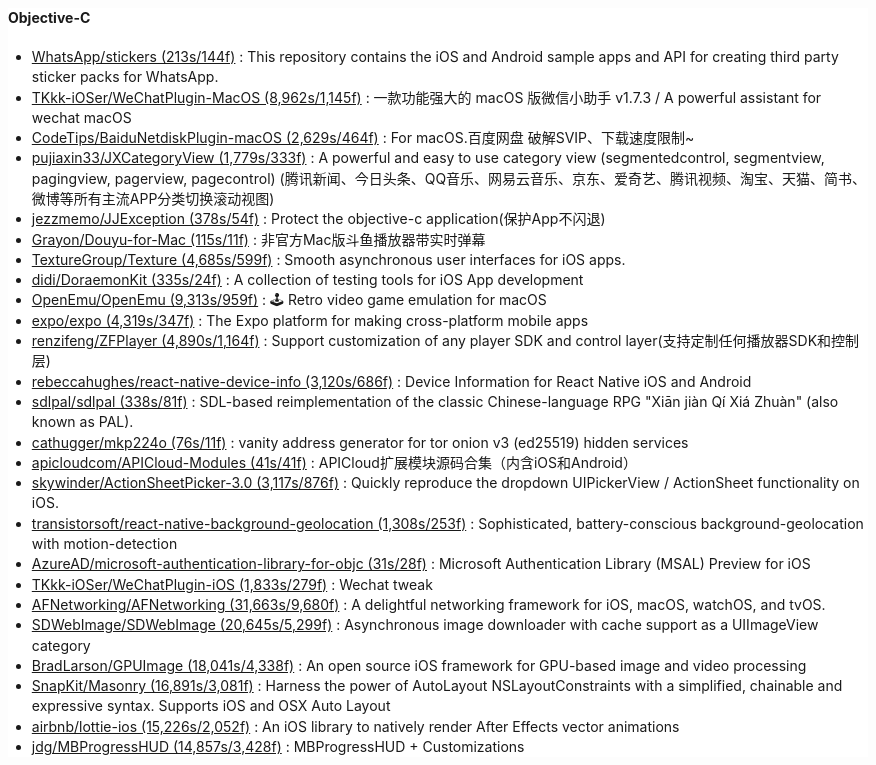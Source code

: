 #### Objective-C
* [WhatsApp/stickers (213s/144f)](https://github.com/WhatsApp/stickers) : This repository contains the iOS and Android sample apps and API for creating third party sticker packs for WhatsApp.
* [TKkk-iOSer/WeChatPlugin-MacOS (8,962s/1,145f)](https://github.com/TKkk-iOSer/WeChatPlugin-MacOS) : 一款功能强大的 macOS 版微信小助手 v1.7.3 / A powerful assistant for wechat macOS
* [CodeTips/BaiduNetdiskPlugin-macOS (2,629s/464f)](https://github.com/CodeTips/BaiduNetdiskPlugin-macOS) : For macOS.百度网盘 破解SVIP、下载速度限制~
* [pujiaxin33/JXCategoryView (1,779s/333f)](https://github.com/pujiaxin33/JXCategoryView) : A powerful and easy to use category view (segmentedcontrol, segmentview, pagingview, pagerview, pagecontrol) (腾讯新闻、今日头条、QQ音乐、网易云音乐、京东、爱奇艺、腾讯视频、淘宝、天猫、简书、微博等所有主流APP分类切换滚动视图)
* [jezzmemo/JJException (378s/54f)](https://github.com/jezzmemo/JJException) : Protect the objective-c application(保护App不闪退)
* [Grayon/Douyu-for-Mac (115s/11f)](https://github.com/Grayon/Douyu-for-Mac) : 非官方Mac版斗鱼播放器带实时弹幕
* [TextureGroup/Texture (4,685s/599f)](https://github.com/TextureGroup/Texture) : Smooth asynchronous user interfaces for iOS apps.
* [didi/DoraemonKit (335s/24f)](https://github.com/didi/DoraemonKit) : A collection of testing tools for iOS App development
* [OpenEmu/OpenEmu (9,313s/959f)](https://github.com/OpenEmu/OpenEmu) : 🕹 Retro video game emulation for macOS
* [expo/expo (4,319s/347f)](https://github.com/expo/expo) : The Expo platform for making cross-platform mobile apps
* [renzifeng/ZFPlayer (4,890s/1,164f)](https://github.com/renzifeng/ZFPlayer) : Support customization of any player SDK and control layer(支持定制任何播放器SDK和控制层)
* [rebeccahughes/react-native-device-info (3,120s/686f)](https://github.com/rebeccahughes/react-native-device-info) : Device Information for React Native iOS and Android
* [sdlpal/sdlpal (338s/81f)](https://github.com/sdlpal/sdlpal) : SDL-based reimplementation of the classic Chinese-language RPG "Xiān jiàn Qí Xiá Zhuàn" (also known as PAL).
* [cathugger/mkp224o (76s/11f)](https://github.com/cathugger/mkp224o) : vanity address generator for tor onion v3 (ed25519) hidden services
* [apicloudcom/APICloud-Modules (41s/41f)](https://github.com/apicloudcom/APICloud-Modules) : APICloud扩展模块源码合集（内含iOS和Android）
* [skywinder/ActionSheetPicker-3.0 (3,117s/876f)](https://github.com/skywinder/ActionSheetPicker-3.0) : Quickly reproduce the dropdown UIPickerView / ActionSheet functionality on iOS.
* [transistorsoft/react-native-background-geolocation (1,308s/253f)](https://github.com/transistorsoft/react-native-background-geolocation) : Sophisticated, battery-conscious background-geolocation with motion-detection
* [AzureAD/microsoft-authentication-library-for-objc (31s/28f)](https://github.com/AzureAD/microsoft-authentication-library-for-objc) : Microsoft Authentication Library (MSAL) Preview for iOS
* [TKkk-iOSer/WeChatPlugin-iOS (1,833s/279f)](https://github.com/TKkk-iOSer/WeChatPlugin-iOS) : Wechat tweak
* [AFNetworking/AFNetworking (31,663s/9,680f)](https://github.com/AFNetworking/AFNetworking) : A delightful networking framework for iOS, macOS, watchOS, and tvOS.
* [SDWebImage/SDWebImage (20,645s/5,299f)](https://github.com/SDWebImage/SDWebImage) : Asynchronous image downloader with cache support as a UIImageView category
* [BradLarson/GPUImage (18,041s/4,338f)](https://github.com/BradLarson/GPUImage) : An open source iOS framework for GPU-based image and video processing
* [SnapKit/Masonry (16,891s/3,081f)](https://github.com/SnapKit/Masonry) : Harness the power of AutoLayout NSLayoutConstraints with a simplified, chainable and expressive syntax. Supports iOS and OSX Auto Layout
* [airbnb/lottie-ios (15,226s/2,052f)](https://github.com/airbnb/lottie-ios) : An iOS library to natively render After Effects vector animations
* [jdg/MBProgressHUD (14,857s/3,428f)](https://github.com/jdg/MBProgressHUD) : MBProgressHUD + Customizations
